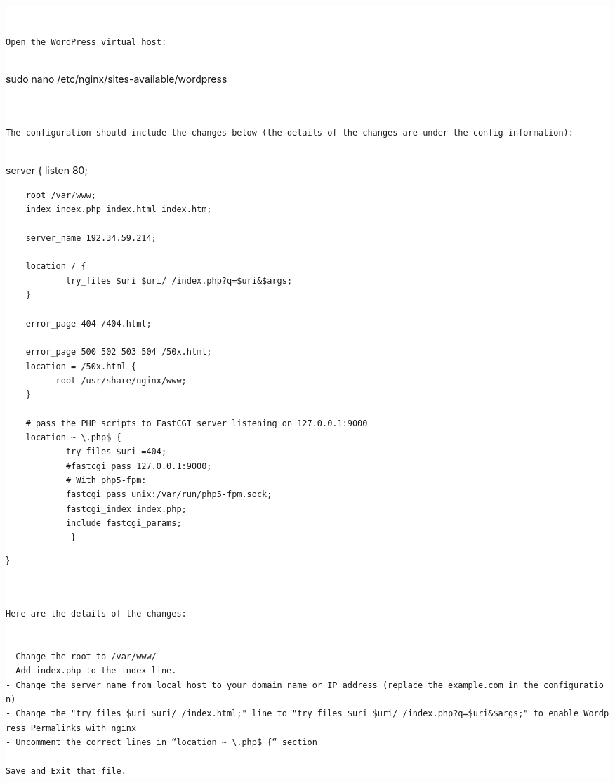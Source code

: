 ```


Open the WordPress virtual host:


```
sudo nano /etc/nginx/sites-available/wordpress
```


The configuration should include the changes below (the details of the changes are under the config information):


```
server {
        listen   80;


        root /var/www;
        index index.php index.html index.htm;

        server_name 192.34.59.214;

        location / {
                try_files $uri $uri/ /index.php?q=$uri&$args;
        }

        error_page 404 /404.html;

        error_page 500 502 503 504 /50x.html;
        location = /50x.html {
              root /usr/share/nginx/www;
        }

        # pass the PHP scripts to FastCGI server listening on 127.0.0.1:9000
        location ~ \.php$ {
                try_files $uri =404;
                #fastcgi_pass 127.0.0.1:9000;
                # With php5-fpm:
                fastcgi_pass unix:/var/run/php5-fpm.sock;
                fastcgi_index index.php;
                include fastcgi_params;
                 }
        

}
```


Here are the details of the changes:


- Change the root to /var/www/
- Add index.php to the index line. 
- Change the server_name from local host to your domain name or IP address (replace the example.com in the configuration) 
- Change the "try_files $uri $uri/ /index.html;" line to "try_files $uri $uri/ /index.php?q=$uri&$args;" to enable Wordpress Permalinks with nginx
- Uncomment the correct lines in “location ~ \.php$ {“ section

Save and Exit that file.

```